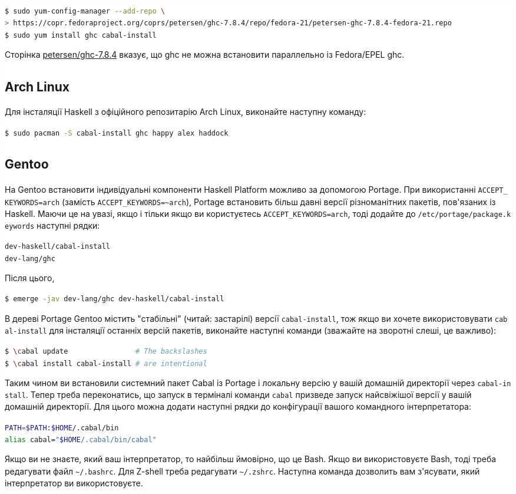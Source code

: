 ```bash
$ sudo yum-config-manager --add-repo \
> https://copr.fedoraproject.org/coprs/petersen/ghc-7.8.4/repo/fedora-21/petersen-ghc-7.8.4-fedora-21.repo
$ sudo yum install ghc cabal-install
```

Сторінка [petersen/ghc-7.8.4](https://copr.fedoraproject.org/coprs/petersen/ghc-7.8.4/) вказує, що ghc не можна встановити параллельно із Fedora/EPEL ghc.


## Arch Linux

Для інсталяції Haskell з офіційного репозитарію Arch Linux, виконайте наступну команду:

```bash
$ sudo pacman -S cabal-install ghc happy alex haddock
```

## Gentoo

На Gentoo встановити індивідуальні компоненти Haskell Platform можливо за допомогою Portage. При використанні `ACCEPT_KEYWORDS=arch` (замість `ACCEPT_KEYWORDS=~arch`), Portage встановить більш давні версії різноманітних пакетів, пов'язаних із Haskell. Маючи це на увазі, якщо і тільки якщо ви користуєтесь `ACCEPT_KEYWORDS=arch`, тоді додайте до `/etc/portage/package.keywords` наступні рядки:

    dev-haskell/cabal-install
    dev-lang/ghc

Після цього,

```bash
$ emerge -jav dev-lang/ghc dev-haskell/cabal-install
```


В дереві Portage Gentoo містить "стабільні" (читай: застарілі) версії `cabal-install`, тож якщо ви хочете використовувати `cabal-install` для інсталяції останніх версій пакетів, виконайте наступні команди (зважайте на зворотні слеші, це важливо):


```bash
$ \cabal update                # The backslashes
$ \cabal install cabal-install # are intentional
```


Таким чином ви встановили системний пакет Cabal із Portage і локальну версію у вашій домашній директорії через `cabal-install`. Тепер треба переконатись, що запуск в терміналі команди `cabal` призведе запуск найсвіжішої версії у вашій домашній директорії. Для цього можна додати наступні рядки до конфігурації вашого командного інтерпретатора:

```bash
PATH=$PATH:$HOME/.cabal/bin
alias cabal="$HOME/.cabal/bin/cabal"
```

Якщо ви не знаєте, який ваш  інтерпретатор, то найбільш ймовірно, що це Bash. Якщо ви використовуєте Bash, тоді треба редагувати файл `~/.bashrc`. Для Z-shell треба редагувати `~/.zshrc`. Наступна команда дозволить вам з'ясувати, який інтерпретатор ви використовуєте.
